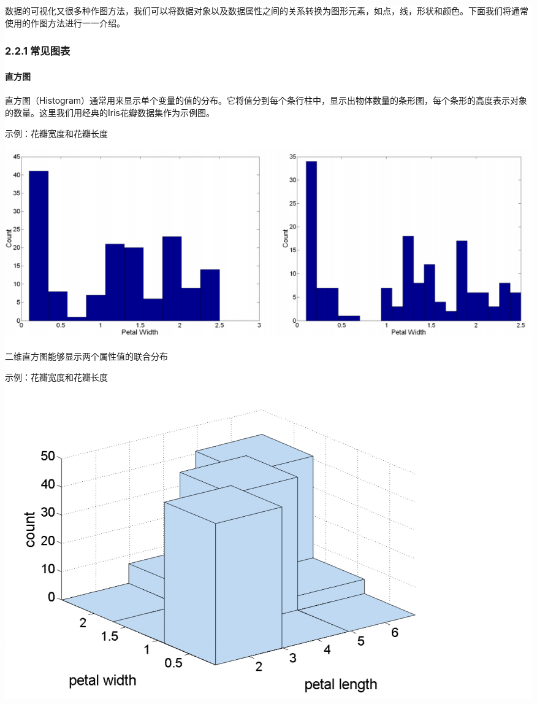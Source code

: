 数据的可视化又很多种作图方法，我们可以将数据对象以及数据属性之间的关系转换为图形元素，如点，线，形状和颜色。下面我们将通常使用的作图方法进行一一介绍。

### 2.2.1 常见图表

#### 直方图

直方图（Histogram）通常用来显示单个变量的值的分布。它将值分到每个条行柱中，显示出物体数量的条形图，每个条形的高度表示对象的数量。这里我们用经典的Iris花瓣数据集作为示例图。

示例：花瓣宽度和花瓣长度

![png](1.png)

二维直方图能够显示两个属性值的联合分布

示例：花瓣宽度和花瓣长度

![png](2.png)
